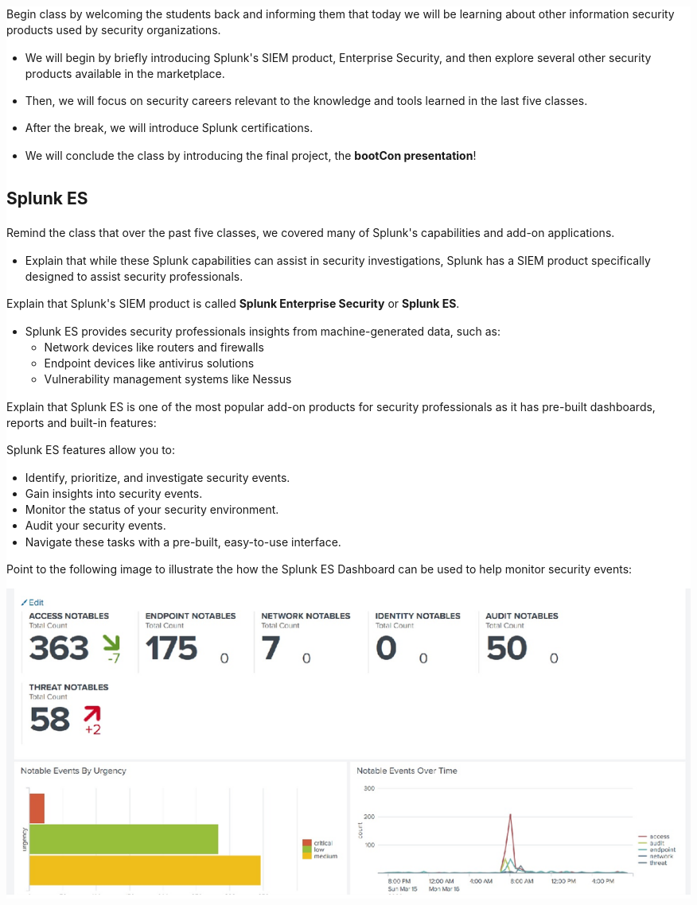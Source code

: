 Begin class by welcoming the students back and informing them that today we will be learning about other information security products used by security organizations.  

  - We will begin by briefly introducing Splunk's SIEM product, Enterprise Security, and then explore several other security products available in the marketplace. 

  - Then, we will focus on security careers relevant to the knowledge and tools learned in the last five classes. 
  
  - After the break, we will introduce Splunk certifications.
  
  - We will conclude the class by introducing the final project, the **bootCon presentation**!

## Splunk ES

Remind the class that over the past five classes, we covered many of Splunk's capabilities and add-on applications. 

  - Explain that while these Splunk capabilities can assist in security investigations, Splunk has a SIEM product specifically designed to assist security professionals.

Explain that Splunk's SIEM product is called **Splunk Enterprise Security** or **Splunk ES**.
  - Splunk ES provides security professionals insights from machine-generated data, such as:
    - Network devices like routers and firewalls
    - Endpoint devices like antivirus solutions
    - Vulnerability management systems like Nessus

Explain that Splunk ES is one of the most popular add-on products for security professionals as it has pre-built dashboards, reports and built-in features:

Splunk ES features allow you to:
  - Identify, prioritize, and investigate security events.
  - Gain insights into security events.
  - Monitor the status of your security environment.
  - Audit your security events.
  - Navigate these tasks with a pre-built, easy-to-use interface.
  
Point to the following image to illustrate the how the Splunk ES Dashboard can be used to help monitor security events:

  ![Splunk Interface](images/splunkES3.jpg) 
    